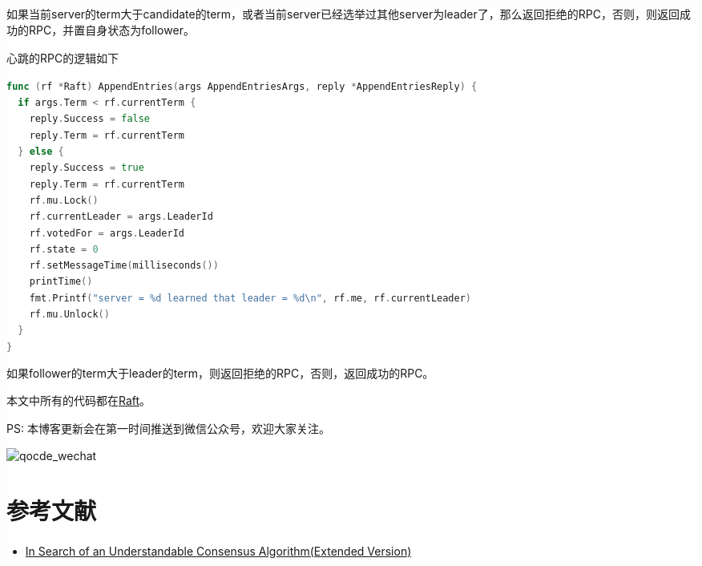 如果当前server的term大于candidate的term，或者当前server已经选举过其他server为leader了，那么返回拒绝的RPC，否则，则返回成功的RPC，并置自身状态为follower。

心跳的RPC的逻辑如下

```go
func (rf *Raft) AppendEntries(args AppendEntriesArgs, reply *AppendEntriesReply) {
  if args.Term < rf.currentTerm {
    reply.Success = false
    reply.Term = rf.currentTerm
  } else {       
    reply.Success = true
    reply.Term = rf.currentTerm
    rf.mu.Lock() 
    rf.currentLeader = args.LeaderId
    rf.votedFor = args.LeaderId
    rf.state = 0 
    rf.setMessageTime(milliseconds())
    printTime()  
    fmt.Printf("server = %d learned that leader = %d\n", rf.me, rf.currentLeader)
    rf.mu.Unlock()
  }              
} 
```

如果follower的term大于leader的term，则返回拒绝的RPC，否则，返回成功的RPC。

本文中所有的代码都在[Raft](https://github.com/Charles0429/toys/blob/master/6.824/src/raft/raft.go)。

PS:
本博客更新会在第一时间推送到微信公众号，欢迎大家关注。

![qocde_wechat](http://oserror.com/images/qcode_wechat.jpg)

# 参考文献

- [In Search of an Understandable Consensus Algorithm(Extended Version)](https://pdos.csail.mit.edu/6.824/papers/raft-extended.pdf)
